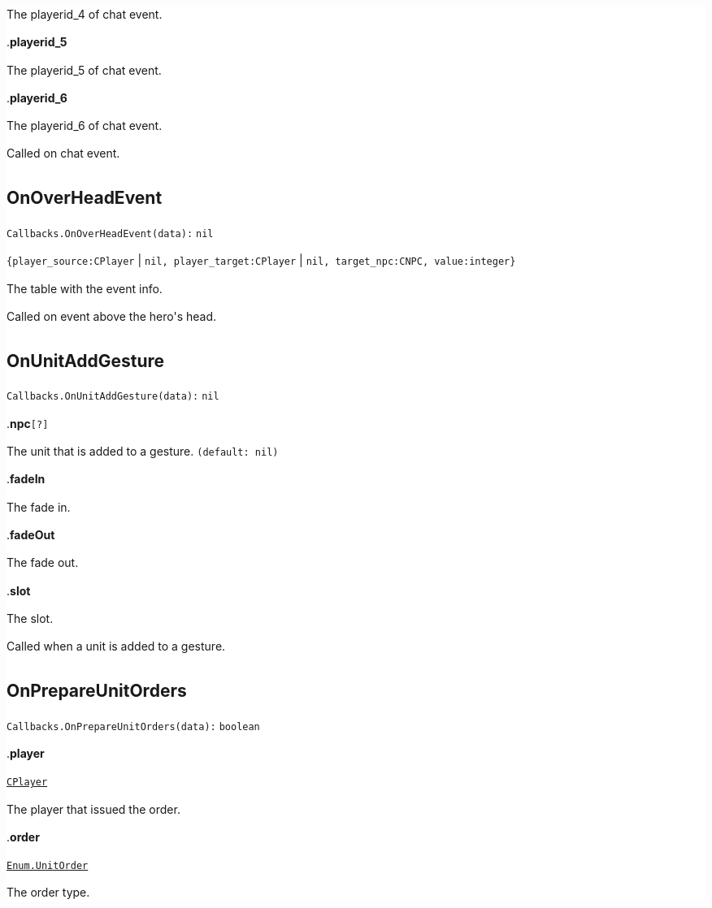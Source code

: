 The playerid\_4 of chat event\.

\.**playerid\_5**

The playerid\_5 of chat event\.

\.**playerid\_6**

The playerid\_6 of chat event\.

Called on chat event\.

## [](#onoverheadevent)OnOverHeadEvent

`Callbacks.OnOverHeadEvent(data):` `nil`

`{player_source:CPlayer` \| `nil, player_target:CPlayer` \| `nil, target_npc:CNPC, value:integer}`

The table with the event info\.

Called on event above the hero's head\.

## [](#onunitaddgesture)OnUnitAddGesture

`Callbacks.OnUnitAddGesture(data):` `nil`

\.**npc**`[?]`

The unit that is added to a gesture\. `(default: nil)`

\.**fadeIn**

The fade in\.

\.**fadeOut**

The fade out\.

\.**slot**

The slot\.

Called when a unit is added to a gesture\.

## [](#onprepareunitorders)OnPrepareUnitOrders

`Callbacks.OnPrepareUnitOrders(data):` `boolean`

\.**player**

[`CPlayer`](https://uczone.gitbook.io/api-v2.0/game-components/core/player)

The player that issued the order\.

\.**order**

[`Enum.UnitOrder`](https://uczone.gitbook.io/api-v2.0/cheats-types-and-callbacks/enums#enum.unitorder)

The order type\.
